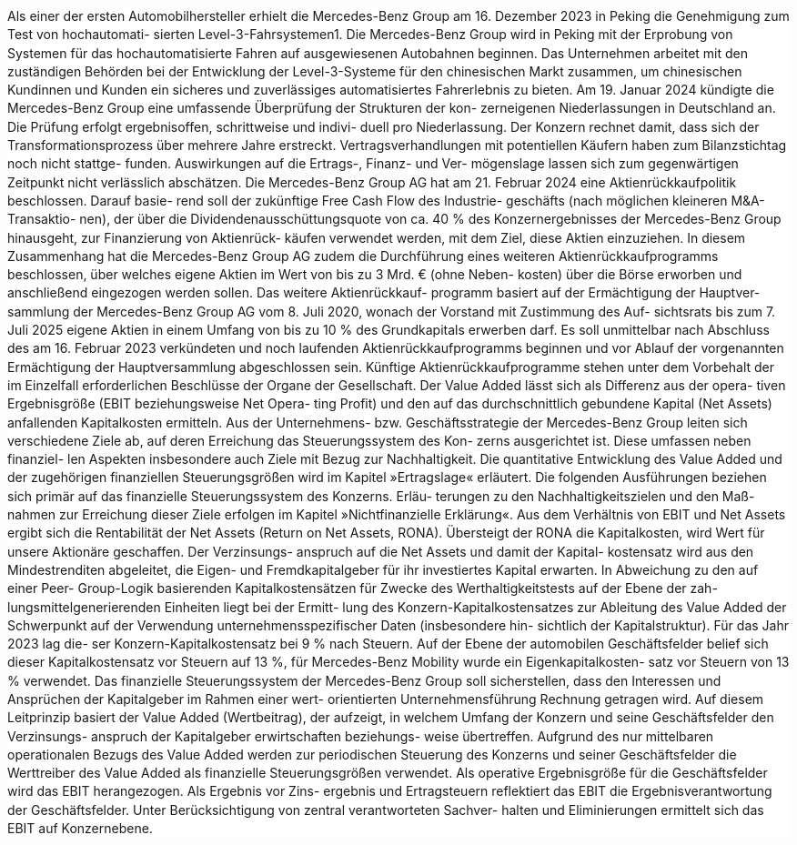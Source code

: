 Als einer der ersten Automobilhersteller erhielt die Mercedes-Benz Group am 16. Dezember 2023 in Peking die Genehmigung zum Test von hochautomati- sierten Level-3-Fahrsystemen1. Die Mercedes-Benz Group wird in Peking mit der Erprobung von Systemen für das hochautomatisierte Fahren auf ausgewiesenen Autobahnen beginnen. Das Unternehmen arbeitet mit den zuständigen Behörden bei der Entwicklung der
Level-3-Systeme für den chinesischen Markt zusammen, um chinesischen Kundinnen und Kunden ein sicheres und zuverlässiges automatisiertes Fahrerlebnis zu bieten.
Am 19. Januar 2024 kündigte die Mercedes-Benz Group eine umfassende Überprüfung der Strukturen der kon- zerneigenen Niederlassungen in Deutschland an. Die Prüfung erfolgt ergebnisoffen, schrittweise und indivi- duell pro Niederlassung. Der Konzern rechnet damit, dass sich der Transformationsprozess über mehrere Jahre erstreckt. Vertragsverhandlungen mit potentiellen Käufern haben zum Bilanzstichtag noch nicht stattge- funden. Auswirkungen auf die Ertrags-, Finanz- und Ver- mögenslage lassen sich zum gegenwärtigen Zeitpunkt nicht verlässlich abschätzen.
Die Mercedes-Benz Group AG hat am 21. Februar 2024 eine Aktienrückkaufpolitik beschlossen. Darauf basie- rend soll der zukünftige Free Cash Flow des Industrie- geschäfts (nach möglichen kleineren M&A-Transaktio- nen), der über die Dividendenausschüttungsquote von ca. 40 % des Konzernergebnisses der Mercedes-Benz Group hinausgeht, zur Finanzierung von Aktienrück- käufen verwendet werden, mit dem Ziel, diese Aktien einzuziehen.
In diesem Zusammenhang hat die Mercedes-Benz Group AG zudem die Durchführung eines weiteren Aktienrückkaufprogramms beschlossen, über welches eigene Aktien im Wert von bis zu 3 Mrd. € (ohne Neben- kosten) über die Börse erworben und anschließend eingezogen werden sollen. Das weitere Aktienrückkauf- programm basiert auf der Ermächtigung der Hauptver- sammlung der Mercedes-Benz Group AG vom 8. Juli 2020, wonach der Vorstand mit Zustimmung des Auf- sichtsrats bis zum 7. Juli 2025 eigene Aktien in einem Umfang von bis zu 10 % des Grundkapitals erwerben darf. Es soll unmittelbar nach Abschluss des am 16. Februar 2023 verkündeten und noch laufenden Aktienrückkaufprogramms beginnen und vor Ablauf der vorgenannten Ermächtigung der Hauptversammlung abgeschlossen sein.
Künftige Aktienrückkaufprogramme stehen unter dem Vorbehalt der im Einzelfall erforderlichen Beschlüsse der Organe der Gesellschaft.
Der Value Added lässt sich als Differenz aus der opera- tiven Ergebnisgröße (EBIT beziehungsweise Net Opera- ting Profit) und den auf das durchschnittlich gebundene Kapital (Net Assets) anfallenden Kapitalkosten ermitteln.
Aus der Unternehmens- bzw. Geschäftsstrategie der Mercedes-Benz Group leiten sich verschiedene Ziele ab, auf deren Erreichung das Steuerungssystem des Kon- zerns ausgerichtet ist. Diese umfassen neben finanziel- len Aspekten insbesondere auch Ziele mit Bezug zur Nachhaltigkeit.
Die quantitative Entwicklung des Value Added und der zugehörigen finanziellen Steuerungsgrößen wird im Kapitel »Ertragslage« erläutert.
Die folgenden Ausführungen beziehen sich primär auf das finanzielle Steuerungssystem des Konzerns. Erläu- terungen zu den Nachhaltigkeitszielen und den Maß- nahmen zur Erreichung dieser Ziele erfolgen im Kapitel »Nichtfinanzielle Erklärung«.
Aus dem Verhältnis von EBIT und Net Assets ergibt sich die Rentabilität der Net Assets (Return on Net Assets, RONA). Übersteigt der RONA die Kapitalkosten, wird Wert für unsere Aktionäre geschaffen. Der Verzinsungs- anspruch auf die Net Assets und damit der Kapital- kostensatz wird aus den Mindestrenditen abgeleitet, die Eigen- und Fremdkapitalgeber für ihr investiertes Kapital erwarten. In Abweichung zu den auf einer Peer- Group-Logik basierenden Kapitalkostensätzen für Zwecke des Werthaltigkeitstests auf der Ebene der zah- lungsmittelgenerierenden Einheiten liegt bei der Ermitt- lung des Konzern-Kapitalkostensatzes zur Ableitung des Value Added der Schwerpunkt auf der Verwendung unternehmensspezifischer Daten (insbesondere hin- sichtlich der Kapitalstruktur). Für das Jahr 2023 lag die- ser Konzern-Kapitalkostensatz bei 9 % nach Steuern. Auf der Ebene der automobilen Geschäftsfelder belief sich dieser Kapitalkostensatz vor Steuern auf 13 %, für Mercedes-Benz Mobility wurde ein Eigenkapitalkosten- satz vor Steuern von 13 % verwendet.
Das finanzielle Steuerungssystem der Mercedes-Benz Group soll sicherstellen, dass den Interessen und Ansprüchen der Kapitalgeber im Rahmen einer wert- orientierten Unternehmensführung Rechnung getragen wird. Auf diesem Leitprinzip basiert der Value Added (Wertbeitrag), der aufzeigt, in welchem Umfang der Konzern und seine Geschäftsfelder den Verzinsungs- anspruch der Kapitalgeber erwirtschaften beziehungs- weise übertreffen. Aufgrund des nur mittelbaren operationalen Bezugs des Value Added werden zur periodischen Steuerung des Konzerns und seiner Geschäftsfelder die Werttreiber des Value Added als finanzielle Steuerungsgrößen verwendet.
Als operative Ergebnisgröße für die Geschäftsfelder wird das EBIT herangezogen. Als Ergebnis vor Zins- ergebnis und Ertragsteuern reflektiert das EBIT die Ergebnisverantwortung der Geschäftsfelder. Unter Berücksichtigung von zentral verantworteten Sachver- halten und Eliminierungen ermittelt sich das EBIT auf Konzernebene.